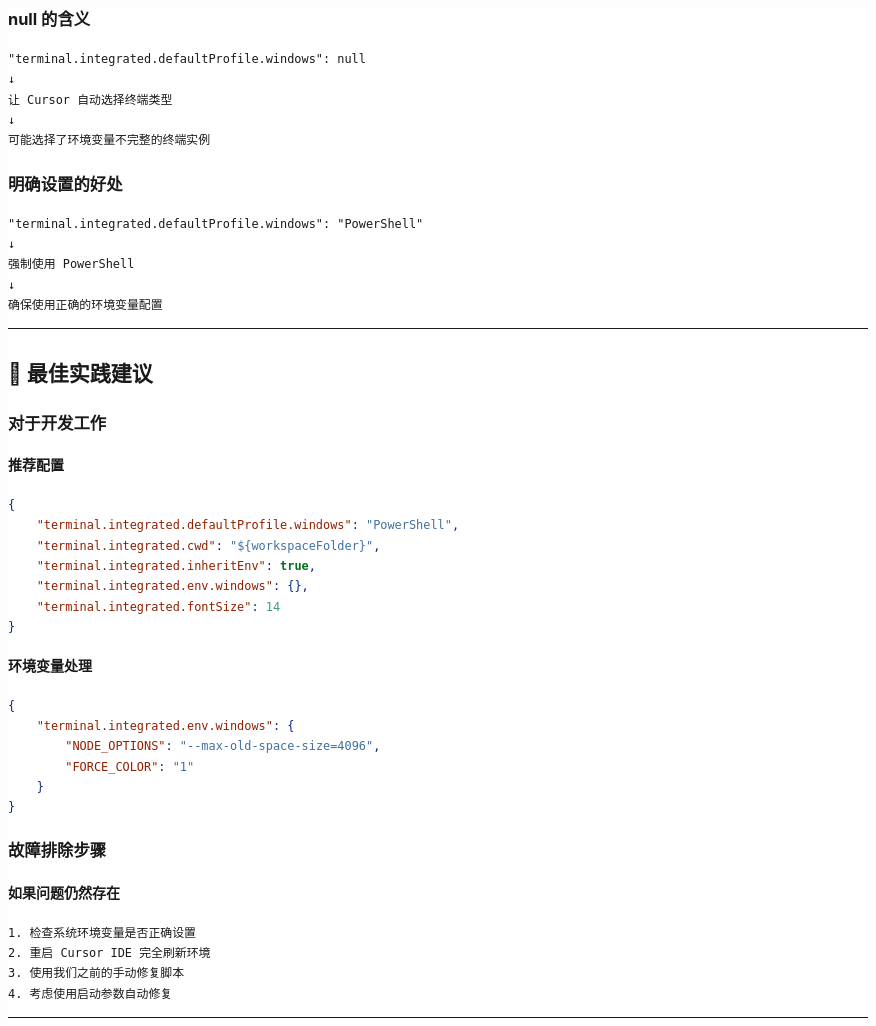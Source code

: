 ### null 的含义
```
"terminal.integrated.defaultProfile.windows": null
↓
让 Cursor 自动选择终端类型
↓
可能选择了环境变量不完整的终端实例
```

### 明确设置的好处
```
"terminal.integrated.defaultProfile.windows": "PowerShell"
↓
强制使用 PowerShell
↓
确保使用正确的环境变量配置
```

---

## 🎯 最佳实践建议

### 对于开发工作

#### 推荐配置
```json
{
    "terminal.integrated.defaultProfile.windows": "PowerShell",
    "terminal.integrated.cwd": "${workspaceFolder}",
    "terminal.integrated.inheritEnv": true,
    "terminal.integrated.env.windows": {},
    "terminal.integrated.fontSize": 14
}
```

#### 环境变量处理
```json
{
    "terminal.integrated.env.windows": {
        "NODE_OPTIONS": "--max-old-space-size=4096",
        "FORCE_COLOR": "1"
    }
}
```

### 故障排除步骤

#### 如果问题仍然存在
```
1. 检查系统环境变量是否正确设置
2. 重启 Cursor IDE 完全刷新环境
3. 使用我们之前的手动修复脚本
4. 考虑使用启动参数自动修复
```

---
